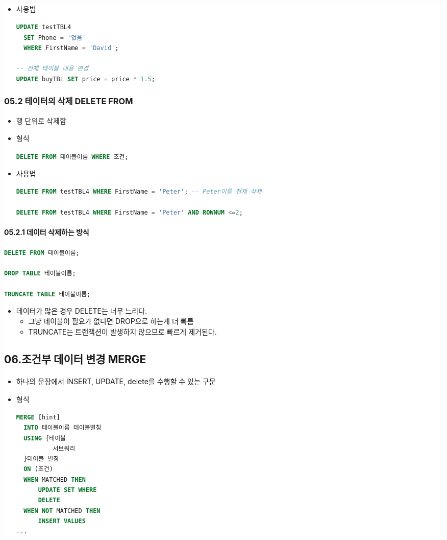 - 사용법

  ```sql
  UPDATE testTBL4
  	SET Phone = '없음'
  	WHERE FirstName = 'David';
  	
  -- 전체 테이블 내용 변경
  UPDATE buyTBL SET price = price * 1.5;
  ```

### 05.2 테이터의 삭제 DELETE FROM

- 행 단위로 삭제함

- 형식

  ```sql
  DELETE FROM 테이블이름 WHERE 조건;
  ```

- 사용법

  ```sql
  DELETE FROM testTBL4 WHERE FirstName = 'Peter'; -- Peter이름 전체 삭제
   
  DELETE FROM testTBL4 WHERE FirstName = 'Peter' AND ROWNUM <=2;
  ```

#### 05.2.1 데이터 삭제하는 방식

```sql
DELETE FROM 테이블이름;

DROP TABLE 테이블이름;

TRUNCATE TABLE 테이블이름;
```

- 데이터가 많은 경우 DELETE는 너무 느리다.
  - 그냥 테이블이 필요가 없다면 DROP으로 하는게 더 빠름
  - TRUNCATE는 트랜잭션이 발생하지 않으므로 빠르게 제거된다.

## 06.조건부 데이터 변경 MERGE

- 하나의 문장에서 INSERT, UPDATE, delete를 수행할 수 있는 구문

- 형식

  ```sql
  MERGE [hint]
  	INTO 테이블이름 테이블별칭
  	USING {테이블
  			서브쿼리
  	}테이블 별칭
  	ON (조건)
  	WHEN MATCHED THEN
  		UPDATE SET WHERE
  		DELETE 
  	WHEN NOT MATCHED THEN
  		INSERT VALUES
  ... 
  ```
